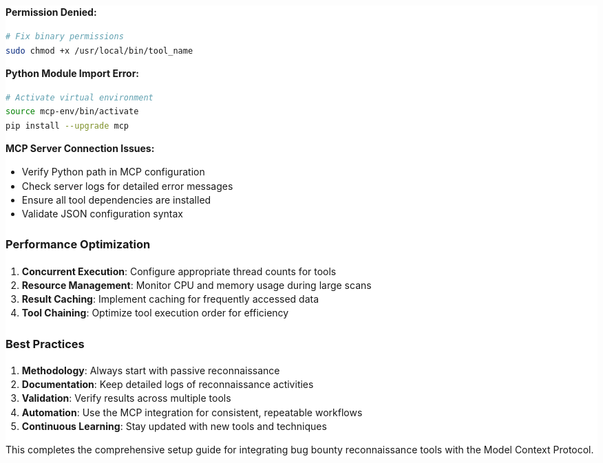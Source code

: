 **Permission Denied:**
```bash
# Fix binary permissions
sudo chmod +x /usr/local/bin/tool_name
```

**Python Module Import Error:**
```bash
# Activate virtual environment
source mcp-env/bin/activate
pip install --upgrade mcp
```

**MCP Server Connection Issues:**
- Verify Python path in MCP configuration
- Check server logs for detailed error messages
- Ensure all tool dependencies are installed
- Validate JSON configuration syntax

### Performance Optimization

1. **Concurrent Execution**: Configure appropriate thread counts for tools
2. **Resource Management**: Monitor CPU and memory usage during large scans
3. **Result Caching**: Implement caching for frequently accessed data
4. **Tool Chaining**: Optimize tool execution order for efficiency

### Best Practices

1. **Methodology**: Always start with passive reconnaissance
2. **Documentation**: Keep detailed logs of reconnaissance activities
3. **Validation**: Verify results across multiple tools
4. **Automation**: Use the MCP integration for consistent, repeatable workflows
5. **Continuous Learning**: Stay updated with new tools and techniques

This completes the comprehensive setup guide for integrating bug bounty reconnaissance tools with the Model Context Protocol.
